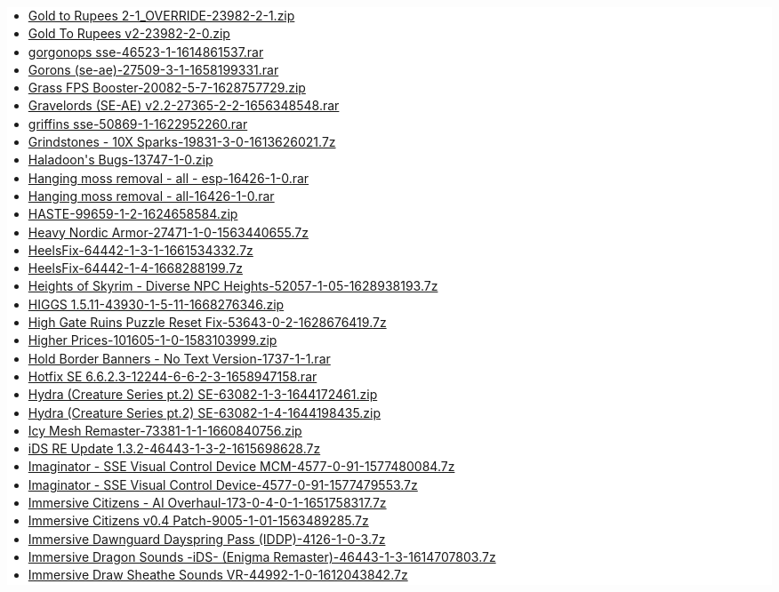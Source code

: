 *  [Gold to Rupees 2-1_OVERRIDE-23982-2-1.zip](https://www.nexusmods.com/skyrim/mods/23982/?tab=files&file_id=1000092227)
*  [Gold To Rupees v2-23982-2-0.zip](https://www.nexusmods.com/skyrim/mods/23982/?tab=files&file_id=92587)
*  [gorgonops sse-46523-1-1614861537.rar](https://www.nexusmods.com/skyrimspecialedition/mods/46523/?tab=files&file_id=189323)
*  [Gorons (se-ae)-27509-3-1-1658199331.rar](https://www.nexusmods.com/skyrimspecialedition/mods/27509/?tab=files&file_id=300190)
*  [Grass FPS Booster-20082-5-7-1628757729.zip](https://www.nexusmods.com/skyrimspecialedition/mods/20082/?tab=files&file_id=220577)
*  [Gravelords (SE-AE) v2.2-27365-2-2-1656348548.rar](https://www.nexusmods.com/skyrimspecialedition/mods/27365/?tab=files&file_id=294477)
*  [griffins sse-50869-1-1622952260.rar](https://www.nexusmods.com/skyrimspecialedition/mods/50869/?tab=files&file_id=207596)
*  [Grindstones - 10X Sparks-19831-3-0-1613626021.7z](https://www.nexusmods.com/skyrimspecialedition/mods/19831/?tab=files&file_id=186525)
*  [Haladoon's Bugs-13747-1-0.zip](https://www.nexusmods.com/skyrimspecialedition/mods/13747/?tab=files&file_id=39787)
*  [Hanging moss removal - all - esp-16426-1-0.rar](https://www.nexusmods.com/skyrimspecialedition/mods/16426/?tab=files&file_id=50774)
*  [Hanging moss removal - all-16426-1-0.rar](https://www.nexusmods.com/skyrimspecialedition/mods/16426/?tab=files&file_id=50772)
*  [HASTE-99659-1-2-1624658584.zip](https://www.nexusmods.com/skyrim/mods/99659/?tab=files&file_id=1000338528)
*  [Heavy Nordic Armor-27471-1-0-1563440655.7z](https://www.nexusmods.com/skyrimspecialedition/mods/27471/?tab=files&file_id=99669)
*  [HeelsFix-64442-1-3-1-1661534332.7z](https://www.nexusmods.com/skyrimspecialedition/mods/64442/?tab=files&file_id=310588)
*  [HeelsFix-64442-1-4-1668288199.7z](https://www.nexusmods.com/skyrimspecialedition/mods/64442/?tab=files&file_id=331238)
*  [Heights of Skyrim - Diverse NPC Heights-52057-1-05-1628938193.7z](https://www.nexusmods.com/skyrimspecialedition/mods/52057/?tab=files&file_id=221080)
*  [HIGGS 1.5.11-43930-1-5-11-1668276346.zip](https://www.nexusmods.com/skyrimspecialedition/mods/43930/?tab=files&file_id=331173)
*  [High Gate Ruins Puzzle Reset Fix-53643-0-2-1628676419.7z](https://www.nexusmods.com/skyrimspecialedition/mods/53643/?tab=files&file_id=220379)
*  [Higher Prices-101605-1-0-1583103999.zip](https://www.nexusmods.com/skyrim/mods/101605/?tab=files&file_id=1000314258)
*  [Hold Border Banners - No Text Version-1737-1-1.rar](https://www.nexusmods.com/skyrimspecialedition/mods/1737/?tab=files&file_id=12305)
*  [Hotfix SE 6.6.2.3-12244-6-6-2-3-1658947158.rar](https://www.nexusmods.com/skyrimspecialedition/mods/12244/?tab=files&file_id=302661)
*  [Hydra (Creature Series pt.2) SE-63082-1-3-1644172461.zip](https://www.nexusmods.com/skyrimspecialedition/mods/63082/?tab=files&file_id=262253)
*  [Hydra (Creature Series pt.2) SE-63082-1-4-1644198435.zip](https://www.nexusmods.com/skyrimspecialedition/mods/63082/?tab=files&file_id=262338)
*  [Icy Mesh Remaster-73381-1-1-1660840756.zip](https://www.nexusmods.com/skyrimspecialedition/mods/73381/?tab=files&file_id=308465)
*  [iDS RE Update 1.3.2-46443-1-3-2-1615698628.7z](https://www.nexusmods.com/skyrimspecialedition/mods/46443/?tab=files&file_id=191395)
*  [Imaginator - SSE Visual Control Device MCM-4577-0-91-1577480084.7z](https://www.nexusmods.com/skyrimspecialedition/mods/4577/?tab=files&file_id=116975)
*  [Imaginator - SSE Visual Control Device-4577-0-91-1577479553.7z](https://www.nexusmods.com/skyrimspecialedition/mods/4577/?tab=files&file_id=116976)
*  [Immersive Citizens - AI Overhaul-173-0-4-0-1-1651758317.7z](https://www.nexusmods.com/skyrimspecialedition/mods/173/?tab=files&file_id=281643)
*  [Immersive Citizens v0.4 Patch-9005-1-01-1563489285.7z](https://www.nexusmods.com/skyrimspecialedition/mods/9005/?tab=files&file_id=99733)
*  [Immersive Dawnguard Dayspring Pass (IDDP)-4126-1-0-3.7z](https://www.nexusmods.com/skyrimspecialedition/mods/4126/?tab=files&file_id=52487)
*  [Immersive Dragon Sounds -iDS- (Enigma Remaster)-46443-1-3-1614707803.7z](https://www.nexusmods.com/skyrimspecialedition/mods/46443/?tab=files&file_id=189011)
*  [Immersive Draw Sheathe Sounds VR-44992-1-0-1612043842.7z](https://www.nexusmods.com/skyrimspecialedition/mods/44992/?tab=files&file_id=182941)